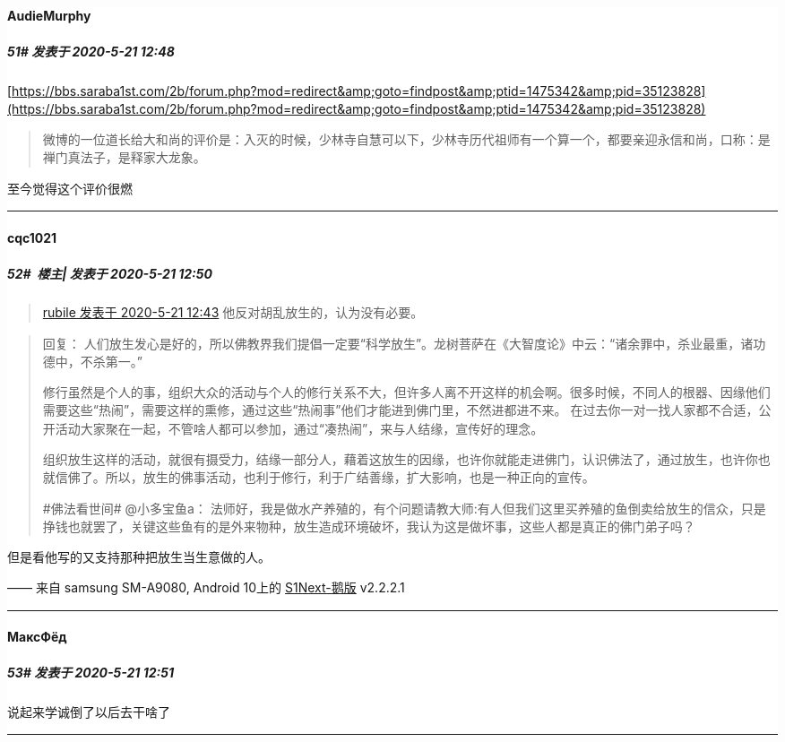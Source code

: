 ####  AudieMurphy  
##### 51#       发表于 2020-5-21 12:48



[https://bbs.saraba1st.com/2b/forum.php?mod=redirect&amp;goto=findpost&amp;ptid=1475342&amp;pid=35123828](https://bbs.saraba1st.com/2b/forum.php?mod=redirect&amp;goto=findpost&amp;ptid=1475342&amp;pid=35123828) <blockquote>微博的一位道长给大和尚的评价是：入灭的时候，少林寺自慧可以下，少林寺历代祖师有一个算一个，都要亲迎永信和尚，口称：是禅门真法子，是释家大龙象。</blockquote>至今觉得这个评价很燃







-----

####  cqc1021  
##### 52#         楼主| 发表于 2020-5-21 12:50



<blockquote><a href="httphttps://bbs.saraba1st.com/2b/forum.php?mod=redirect&amp;goto=findpost&amp;pid=47500413&amp;ptid=1936675" target="_blank">rubile 发表于 2020-5-21 12:43</a>
他反对胡乱放生的，认为没有必要。</blockquote><blockquote>回复：
人们放生发心是好的，所以佛教界我们提倡一定要“科学放生”。龙树菩萨在《大智度论》中云：“诸余罪中，杀业最重，诸功德中，不杀第一。”

修行虽然是个人的事，组织大众的活动与个人的修行关系不大，但许多人离不开这样的机会啊。很多时候，不同人的根器、因缘他们需要这些“热闹”，需要这样的熏修，通过这些“热闹事”他们才能进到佛门里，不然进都进不来。
在过去你一对一找人家都不合适，公开活动大家聚在一起，不管啥人都可以参加，通过“凑热闹”，来与人结缘，宣传好的理念。

组织放生这样的活动，就很有摄受力，结缘一部分人，藉着这放生的因缘，也许你就能走进佛门，认识佛法了，通过放生，也许你也就信佛了。所以，放生的佛事活动，也利于修行，利于广结善缘，扩大影响，也是一种正向的宣传。

#佛法看世间# @小多宝鱼a：
法师好，我是做水产养殖的，有个问题请教大师:有人但我们这里买养殖的鱼倒卖给放生的信众，只是挣钱也就罢了，关键这些鱼有的是外来物种，放生造成环境破坏，我认为这是做坏事，这些人都是真正的佛门弟子吗？</blockquote>但是看他写的又支持那种把放生当生意做的人。

—— 来自 samsung SM-A9080, Android 10上的 [S1Next-鹅版](https://github.com/ykrank/S1-Next/releases) v2.2.2.1







-----

####  МаксФёд  
##### 53#       发表于 2020-5-21 12:51




说起来学诚倒了以后去干啥了







-----
